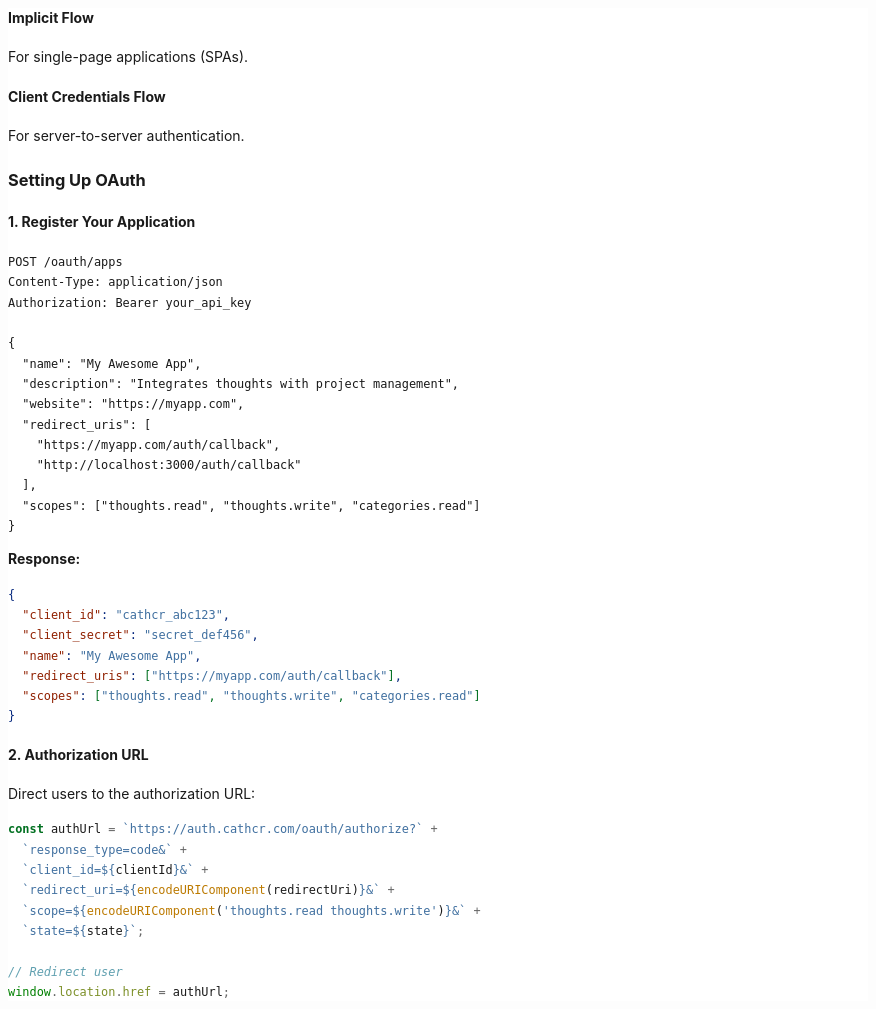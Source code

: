 #### Implicit Flow
For single-page applications (SPAs).

#### Client Credentials Flow
For server-to-server authentication.

### Setting Up OAuth

#### 1. Register Your Application

```http
POST /oauth/apps
Content-Type: application/json
Authorization: Bearer your_api_key

{
  "name": "My Awesome App",
  "description": "Integrates thoughts with project management",
  "website": "https://myapp.com",
  "redirect_uris": [
    "https://myapp.com/auth/callback",
    "http://localhost:3000/auth/callback"
  ],
  "scopes": ["thoughts.read", "thoughts.write", "categories.read"]
}
```

**Response:**
```json
{
  "client_id": "cathcr_abc123",
  "client_secret": "secret_def456",
  "name": "My Awesome App",
  "redirect_uris": ["https://myapp.com/auth/callback"],
  "scopes": ["thoughts.read", "thoughts.write", "categories.read"]
}
```

#### 2. Authorization URL

Direct users to the authorization URL:

```javascript
const authUrl = `https://auth.cathcr.com/oauth/authorize?` +
  `response_type=code&` +
  `client_id=${clientId}&` +
  `redirect_uri=${encodeURIComponent(redirectUri)}&` +
  `scope=${encodeURIComponent('thoughts.read thoughts.write')}&` +
  `state=${state}`;

// Redirect user
window.location.href = authUrl;
```
